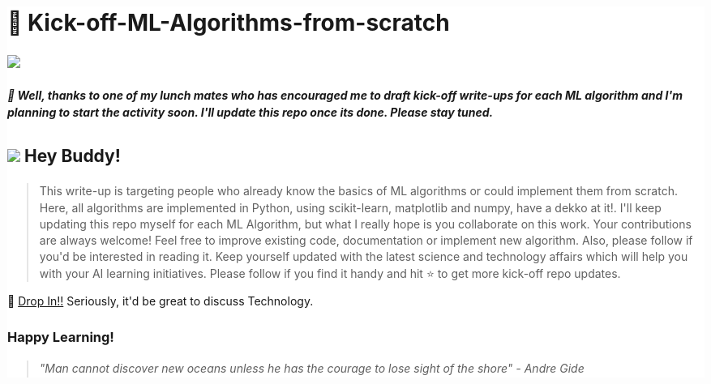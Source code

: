  
 # :construction: Kick-off-ML-Algorithms-from-scratch

<img src="https://github.com/robagwe/wisdomic-panda/blob/master/imgs/uc.gif" width="700">

##### :pushpin: Well, thanks to one of my lunch mates who has encouraged me to draft kick-off write-ups for each ML algorithm and I'm planning to start the activity soon. I'll update this repo once its done. Please stay tuned.  
   
   
## <img src="https://github.com/robagwe/wisdomic-panda/blob/master/imgs/acr.png" width="50">   Hey Buddy!</img>

> This write-up is targeting people who already know the basics of ML algorithms or could implement them from scratch. 
 Here, all algorithms are implemented in Python, using scikit-learn, matplotlib and numpy, have a dekko at it!. I'll keep updating this repo myself for each ML Algorithm, but what I really hope is you collaborate on this work. Your contributions are always welcome! Feel free to improve existing code, documentation or implement new algorithm.
Also, please follow if you'd be interested in reading it. Keep yourself updated with the latest science and technology affairs          which will help you with your AI learning initiatives. Please follow if you find it handy and hit :star: to get more kick-off repo updates.

:email: [Drop In!!](https://www.rohanbagwe.com) Seriously, it'd be great to discuss Technology.

### Happy Learning!

> *"Man cannot discover new oceans unless he has the courage to lose sight of the shore" - Andre Gide*



